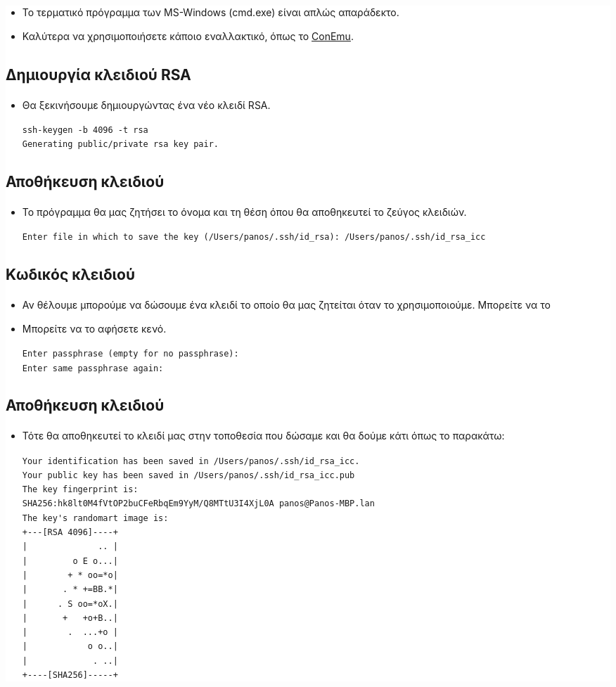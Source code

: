 * Το τερματικό πρόγραμμα των MS-Windows (cmd.exe) είναι απλώς
  απαράδεκτο.
  
* Καλύτερα να χρησιμοποιήσετε κάποιο εναλλακτικό, όπως το
  [ConEmu](https://conemu.github.io/).


## Δημιουργία κλειδιού RSA

* Θα ξεκινήσουμε δημιουργώντας ένα νέο κλειδί RSA.

    ```
    ssh-keygen -b 4096 -t rsa
    Generating public/private rsa key pair.
    ```

## Αποθήκευση κλειδιού

* Το πρόγραμμα θα μας ζητήσει το όνομα και τη θέση όπου θα αποθηκευτεί
  το ζεύγος κλειδιών.

    ```
    Enter file in which to save the key (/Users/panos/.ssh/id_rsa): /Users/panos/.ssh/id_rsa_icc
    ```

## Κωδικός κλειδιού

* Αν θέλουμε μπορούμε να δώσουμε ένα κλειδί το οποίο θα μας ζητείται
  όταν το χρησιμοποιούμε. Μπορείτε να το

* Μπορείτε να το αφήσετε κενό.

    ```
    Enter passphrase (empty for no passphrase):
    Enter same passphrase again:
    ```

## Αποθήκευση κλειδιού

* Τότε θα αποθηκευτεί το κλειδί μας στην τοποθεσία που δώσαμε και θα
  δούμε κάτι όπως το παρακάτω:

    ```
    Your identification has been saved in /Users/panos/.ssh/id_rsa_icc.
    Your public key has been saved in /Users/panos/.ssh/id_rsa_icc.pub
    The key fingerprint is:
    SHA256:hk8lt0M4fVtOP2buCFeRbqEm9YyM/Q8MTtU3I4XjL0A panos@Panos-MBP.lan
    The key's randomart image is:
    +---[RSA 4096]----+
    |              .. |
    |         o E o...|
    |        + * oo=*o|
    |       . * +=BB.*|
    |      . S oo=*oX.|
    |       +   +o+B..|
    |        .  ...+o |
    |            o o..|
    |             . ..|
    +----[SHA256]-----+
    ```